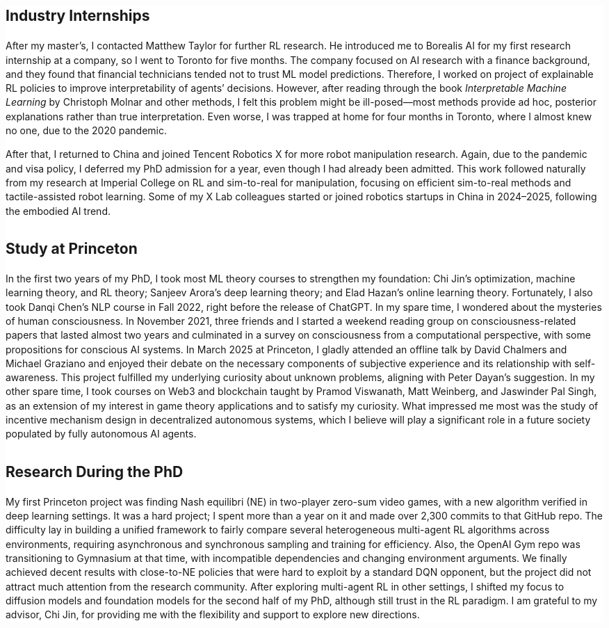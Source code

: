 ## Industry Internships

After my master’s, I contacted Matthew Taylor for further RL research. He introduced me to Borealis AI for my first research internship at a company, so I went to Toronto for five months. The company focused on AI research with a finance background, and they found that financial technicians tended not to trust ML model predictions. Therefore, I worked on project of explainable RL policies to improve interpretability of agents’ decisions. However, after reading through the book *Interpretable Machine Learning* by Christoph Molnar and other methods, I felt this problem might be ill-posed—most methods provide ad hoc, posterior explanations rather than true interpretation. Even worse, I was trapped at home for four months in Toronto, where I almost knew no one, due to the 2020 pandemic.

After that, I returned to China and joined Tencent Robotics X for more robot manipulation research. Again, due to the pandemic and visa policy, I deferred my PhD admission for a year, even though I had already been admitted. This work followed naturally from my research at Imperial College on RL and sim-to-real for manipulation, focusing on efficient sim-to-real methods and tactile-assisted robot learning. Some of my X Lab colleagues started or joined robotics startups in China in 2024–2025, following the embodied AI trend.

## Study at Princeton

In the first two years of my PhD, I took most ML theory courses to strengthen my foundation: Chi Jin’s optimization, machine learning theory, and RL theory; Sanjeev Arora’s deep learning theory; and Elad Hazan’s online learning theory. Fortunately, I also took Danqi Chen’s NLP course in Fall 2022, right before the release of ChatGPT. In my spare time, I wondered about the mysteries of human consciousness. In November 2021, three friends and I started a weekend reading group on consciousness-related papers that lasted almost two years and culminated in a survey on consciousness from a computational perspective, with some propositions for conscious AI systems. In March 2025 at Princeton, I gladly attended an offline talk by David Chalmers and Michael Graziano and enjoyed their debate on the necessary components of subjective experience and its relationship with self-awareness. This project fulfilled my underlying curiosity about unknown problems, aligning with Peter Dayan’s suggestion. In my other spare time, I took courses on Web3 and blockchain taught by Pramod Viswanath, Matt Weinberg, and Jaswinder Pal Singh, as an extension of my interest in game theory applications and to satisfy my curiosity. What impressed me most was the study of incentive mechanism design in decentralized autonomous systems, which I believe will play a significant role in a future society populated by fully autonomous AI agents.


## Research During the PhD

My first Princeton project was finding Nash equilibri (NE) in two-player zero-sum video games, with a new algorithm verified in deep learning settings. It was a hard project; I spent more than a year on it and made over 2,300 commits to that GitHub repo. The difficulty lay in building a unified framework to fairly compare several heterogeneous multi-agent RL algorithms across environments, requiring asynchronous and synchronous sampling and training for efficiency. Also, the OpenAI Gym repo was transitioning to Gymnasium at that time, with incompatible dependencies and changing environment arguments. We finally achieved decent results with close-to-NE policies that were hard to exploit by a standard DQN opponent, but the project did not attract much attention from the research community. After exploring multi-agent RL in other settings, I shifted my focus to diffusion models and foundation models for the second half of my PhD, although still trust in the RL paradigm. I am grateful to my advisor, Chi Jin, for providing me with the flexibility and support to explore new directions.
